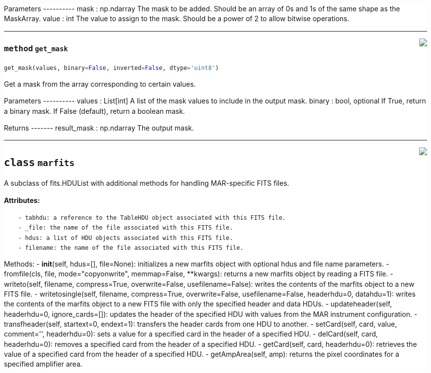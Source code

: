 Parameters 
---------- mask : np.ndarray  The mask to be added. Should be an array of 0s and 1s of the same shape as the MaskArray. value : int  The value to assign to the mask. Should be a power of 2 to allow bitwise operations. 

---

<a href="https://github.com/Schwarzam/MAR/blob/master/mar/mar/image/fits.py#L57"><img align="right" style="float:right;" src="https://img.shields.io/badge/-source-cccccc?style=flat-square"></a>

### <kbd>method</kbd> `get_mask`

```python
get_mask(values, binary=False, inverted=False, dtype='uint8')
```

Get a mask from the array corresponding to certain values. 

Parameters 
---------- values : List[int]  A list of the mask values to include in the output mask. binary : bool, optional  If True, return a binary mask. If False (default), return a boolean mask. 

Returns 
------- result_mask : np.ndarray  The output mask. 


---

<a href="https://github.com/Schwarzam/MAR/blob/master/mar/mar/image/fits.py#L86"><img align="right" style="float:right;" src="https://img.shields.io/badge/-source-cccccc?style=flat-square"></a>

## <kbd>class</kbd> `marfits`
A subclass of fits.HDUList with additional methods for handling MAR-specific FITS files. 



**Attributes:**
 
        - tabhdu: a reference to the TableHDU object associated with this FITS file. 
        - _file: the name of the file associated with this FITS file. 
        - hdus: a list of HDU objects associated with this FITS file. 
        - filename: the name of the file associated with this FITS file. 

Methods: 
        - __init__(self, hdus=[], file=None): initializes a new marfits object with optional hdus and file name parameters. 
        - fromfile(cls, file, mode="copyonwrite", memmap=False, **kwargs): returns a new marfits object by reading a FITS file. 
        - writeto(self, filename, compress=True, overwrite=False, usefilename=False): writes the contents of the marfits object to a new FITS file. 
        - writetosingle(self, filename, compress=True, overwrite=False, usefilename=False, headerhdu=0, datahdu=1): writes the contents of the marfits object to a new FITS file with only the specified header and data HDUs. 
        - updateheader(self, headerhdu=0, ignore_cards=[]): updates the header of the specified HDU with values from the MAR instrument configuration. 
        - transfheader(self, startext=0, endext=1): transfers the header cards from one HDU to another. 
        - setCard(self, card, value, comment='', headerhdu=0): sets a value for a specified card in the header of a specified HDU. 
        - delCard(self, card, headerhdu=0): removes a specified card from the header of a specified HDU. 
        - getCard(self, card, headerhdu=0): retrieves the value of a specified card from the header of a specified HDU. 
        - getAmpArea(self, amp): returns the pixel coordinates for a specified amplifier area. 

